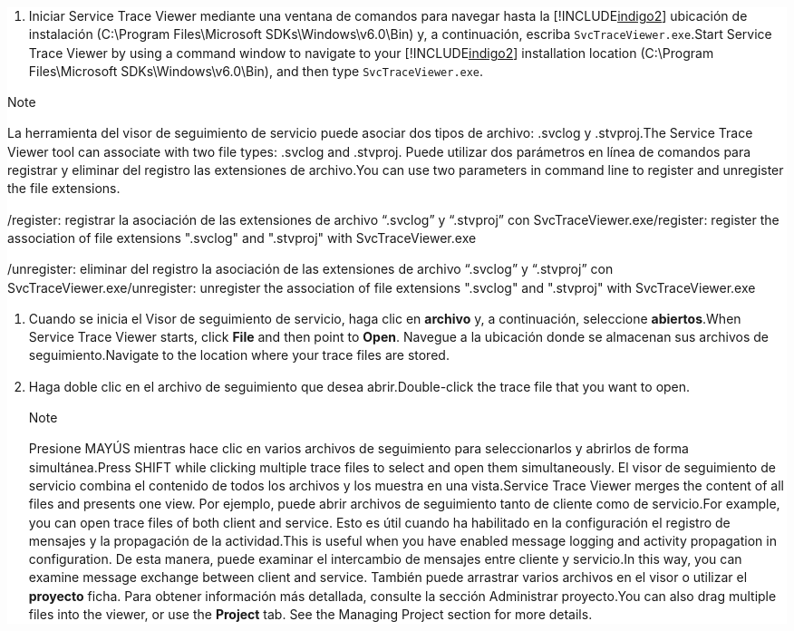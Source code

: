 1.  <span data-ttu-id="e3a2f-164">Iniciar Service Trace Viewer mediante una ventana de comandos para navegar hasta la [!INCLUDE[indigo2](../../../includes/indigo2-md.md)] ubicación de instalación (C:\Program Files\Microsoft SDKs\Windows\v6.0\Bin) y, a continuación, escriba `SvcTraceViewer.exe`.</span><span class="sxs-lookup"><span data-stu-id="e3a2f-164">Start Service Trace Viewer by using a command window to navigate to your [!INCLUDE[indigo2](../../../includes/indigo2-md.md)] installation location (C:\Program Files\Microsoft SDKs\Windows\v6.0\Bin), and then type `SvcTraceViewer.exe`.</span></span>  
  
> [!NOTE]
>  <span data-ttu-id="e3a2f-165">La herramienta del visor de seguimiento de servicio puede asociar dos tipos de archivo: .svclog y .stvproj.</span><span class="sxs-lookup"><span data-stu-id="e3a2f-165">The Service Trace Viewer tool can associate with two file types: .svclog and .stvproj.</span></span> <span data-ttu-id="e3a2f-166">Puede utilizar dos parámetros en línea de comandos para registrar y eliminar del registro las extensiones de archivo.</span><span class="sxs-lookup"><span data-stu-id="e3a2f-166">You can use two parameters in command line to register and unregister the file extensions.</span></span>  
>   
>  <span data-ttu-id="e3a2f-167">/register: registrar la asociación de las extensiones de archivo “.svclog” y “.stvproj” con SvcTraceViewer.exe</span><span class="sxs-lookup"><span data-stu-id="e3a2f-167">/register: register the association of file extensions ".svclog" and ".stvproj" with SvcTraceViewer.exe</span></span>  
>   
>  <span data-ttu-id="e3a2f-168">/unregister: eliminar del registro la asociación de las extensiones de archivo “.svclog” y “.stvproj” con SvcTraceViewer.exe</span><span class="sxs-lookup"><span data-stu-id="e3a2f-168">/unregister: unregister the association of file extensions ".svclog" and ".stvproj" with SvcTraceViewer.exe</span></span>  
  
1.  <span data-ttu-id="e3a2f-169">Cuando se inicia el Visor de seguimiento de servicio, haga clic en **archivo** y, a continuación, seleccione **abiertos**.</span><span class="sxs-lookup"><span data-stu-id="e3a2f-169">When Service Trace Viewer starts, click **File** and then point to **Open**.</span></span> <span data-ttu-id="e3a2f-170">Navegue a la ubicación donde se almacenan sus archivos de seguimiento.</span><span class="sxs-lookup"><span data-stu-id="e3a2f-170">Navigate to the location where your trace files are stored.</span></span>  
  
2.  <span data-ttu-id="e3a2f-171">Haga doble clic en el archivo de seguimiento que desea abrir.</span><span class="sxs-lookup"><span data-stu-id="e3a2f-171">Double-click the trace file that you want to open.</span></span>  
  
    > [!NOTE]
    >  <span data-ttu-id="e3a2f-172">Presione MAYÚS mientras hace clic en varios archivos de seguimiento para seleccionarlos y abrirlos de forma simultánea.</span><span class="sxs-lookup"><span data-stu-id="e3a2f-172">Press SHIFT while clicking multiple trace files to select and open them simultaneously.</span></span> <span data-ttu-id="e3a2f-173">El visor de seguimiento de servicio combina el contenido de todos los archivos y los muestra en una vista.</span><span class="sxs-lookup"><span data-stu-id="e3a2f-173">Service Trace Viewer merges the content of all files and presents one view.</span></span> <span data-ttu-id="e3a2f-174">Por ejemplo, puede abrir archivos de seguimiento tanto de cliente como de servicio.</span><span class="sxs-lookup"><span data-stu-id="e3a2f-174">For example, you can open trace files of both client and service.</span></span> <span data-ttu-id="e3a2f-175">Esto es útil cuando ha habilitado en la configuración el registro de mensajes y la propagación de la actividad.</span><span class="sxs-lookup"><span data-stu-id="e3a2f-175">This is useful when you have enabled message logging and activity propagation in configuration.</span></span> <span data-ttu-id="e3a2f-176">De esta manera, puede examinar el intercambio de mensajes entre cliente y servicio.</span><span class="sxs-lookup"><span data-stu-id="e3a2f-176">In this way, you can examine message exchange between client and service.</span></span> <span data-ttu-id="e3a2f-177">También puede arrastrar varios archivos en el visor o utilizar el **proyecto** ficha. Para obtener información más detallada, consulte la sección Administrar proyecto.</span><span class="sxs-lookup"><span data-stu-id="e3a2f-177">You can also drag multiple files into the viewer, or use the **Project** tab. See the Managing Project section for more details.</span></span>  
  